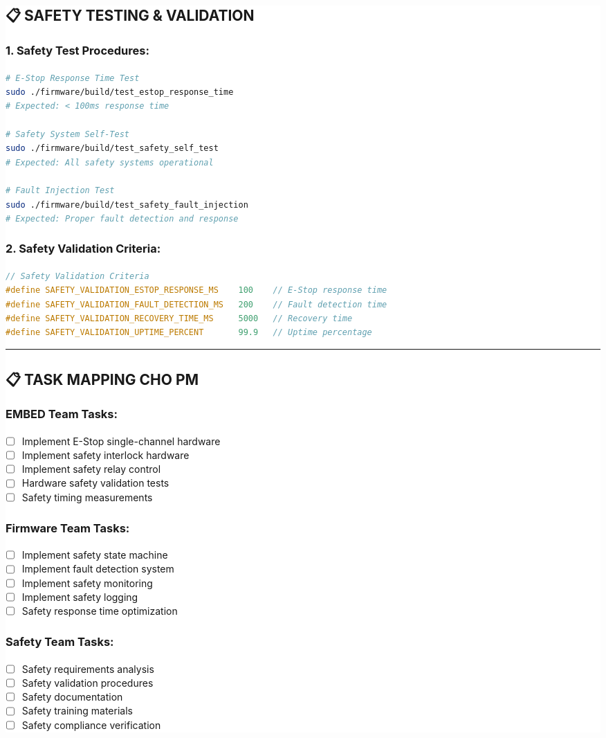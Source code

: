 
## 📋 **SAFETY TESTING & VALIDATION**

### **1. Safety Test Procedures:**
```bash
# E-Stop Response Time Test
sudo ./firmware/build/test_estop_response_time
# Expected: < 100ms response time

# Safety System Self-Test
sudo ./firmware/build/test_safety_self_test
# Expected: All safety systems operational

# Fault Injection Test
sudo ./firmware/build/test_safety_fault_injection
# Expected: Proper fault detection and response
```

### **2. Safety Validation Criteria:**
```c
// Safety Validation Criteria
#define SAFETY_VALIDATION_ESTOP_RESPONSE_MS    100    // E-Stop response time
#define SAFETY_VALIDATION_FAULT_DETECTION_MS   200    // Fault detection time
#define SAFETY_VALIDATION_RECOVERY_TIME_MS     5000   // Recovery time
#define SAFETY_VALIDATION_UPTIME_PERCENT       99.9   // Uptime percentage
```

---

## 📋 **TASK MAPPING CHO PM**

### **EMBED Team Tasks:**
- [ ] Implement E-Stop single-channel hardware
- [ ] Implement safety interlock hardware
- [ ] Implement safety relay control
- [ ] Hardware safety validation tests
- [ ] Safety timing measurements

### **Firmware Team Tasks:**
- [ ] Implement safety state machine
- [ ] Implement fault detection system
- [ ] Implement safety monitoring
- [ ] Implement safety logging
- [ ] Safety response time optimization

### **Safety Team Tasks:**
- [ ] Safety requirements analysis
- [ ] Safety validation procedures
- [ ] Safety documentation
- [ ] Safety training materials
- [ ] Safety compliance verification
